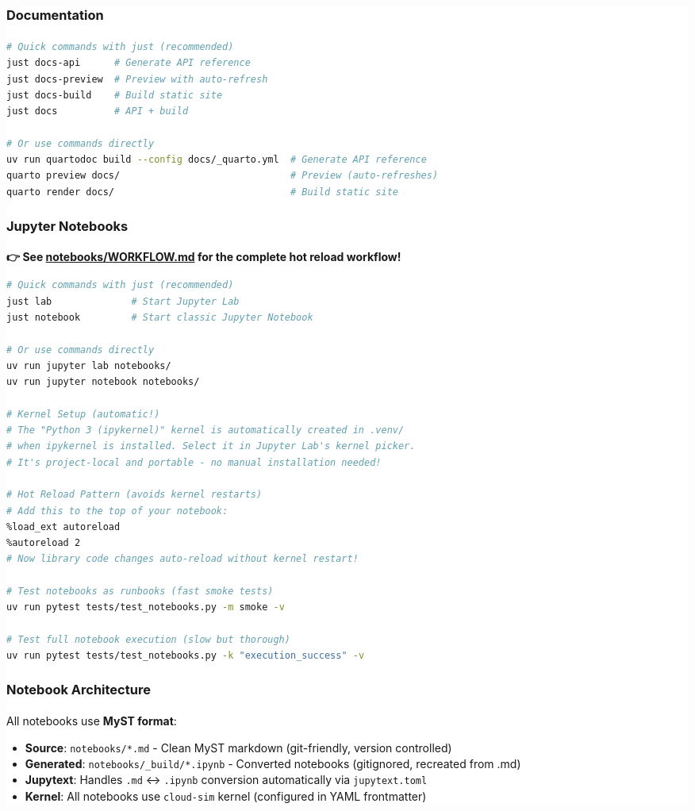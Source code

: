 ### Documentation
```bash
# Quick commands with just (recommended)
just docs-api      # Generate API reference
just docs-preview  # Preview with auto-refresh
just docs-build    # Build static site
just docs          # API + build

# Or use commands directly
uv run quartodoc build --config docs/_quarto.yml  # Generate API reference
quarto preview docs/                              # Preview (auto-refreshes)
quarto render docs/                               # Build static site
```

### Jupyter Notebooks

**👉 See [notebooks/WORKFLOW.md](notebooks/WORKFLOW.md) for the complete hot reload workflow!**

```bash
# Quick commands with just (recommended)
just lab              # Start Jupyter Lab
just notebook         # Start classic Jupyter Notebook

# Or use commands directly
uv run jupyter lab notebooks/
uv run jupyter notebook notebooks/

# Kernel Setup (automatic!)
# The "Python 3 (ipykernel)" kernel is automatically created in .venv/
# when ipykernel is installed. Select it in Jupyter Lab's kernel picker.
# It's project-local and portable - no manual installation needed!

# Hot Reload Pattern (avoids kernel restarts)
# Add this to the top of your notebook:
%load_ext autoreload
%autoreload 2
# Now library code changes auto-reload without kernel restart!

# Test notebooks as runbooks (fast smoke tests)
uv run pytest tests/test_notebooks.py -m smoke -v

# Test full notebook execution (slow but thorough)
uv run pytest tests/test_notebooks.py -k "execution_success" -v
```

### Notebook Architecture
All notebooks use **MyST format**:
- **Source**: `notebooks/*.md` - Clean MyST markdown (git-friendly, version controlled)
- **Generated**: `notebooks/_build/*.ipynb` - Converted notebooks (gitignored, recreated from .md)
- **Jupytext**: Handles `.md` ↔ `.ipynb` conversion automatically via `jupytext.toml`
- **Kernel**: All notebooks use `cloud-sim` kernel (configured in YAML frontmatter)
